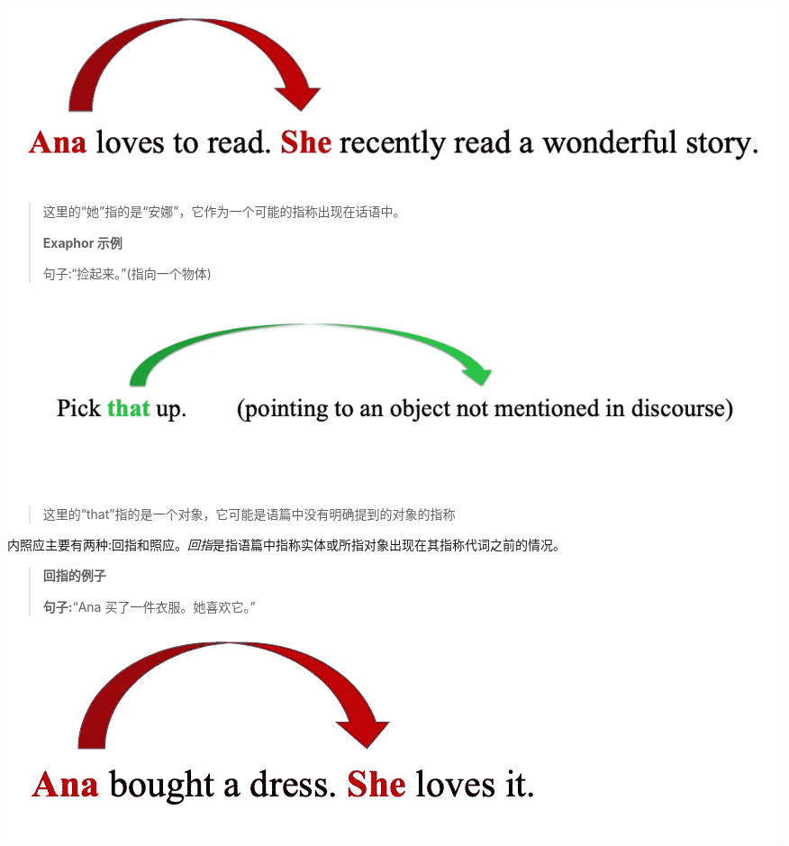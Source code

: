 ![](img/ad31b6ffe23508c9af987979210f2987.png)

> 这里的“她”指的是“安娜”，它作为一个可能的指称出现在话语中。
> 
> **Exaphor 示例**
> 
> 句子:“捡起来。”(指向一个物体)

![](img/9b20fb717b7a21c65e5b888a278b659f.png)

> 这里的“that”指的是一个对象，它可能是语篇中没有明确提到的对象的指称

内照应主要有两种:回指和照应。*回指*是指语篇中指称实体或所指对象出现在其指称代词之前的情况。

> **回指的例子**
> 
> **句子:**“Ana 买了一件衣服。她喜欢它。”

![](img/2675e6b678e64a4b3de5d1bc4d6a5d78.png)
